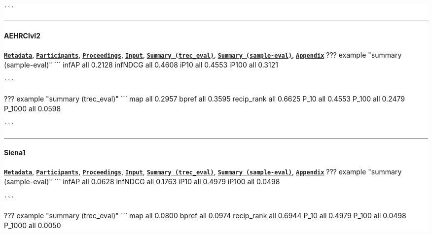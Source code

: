 	```
---
#### AEHRClvl2 
[**`Metadata`**](./runs.md#aehrclvl2), [**`Participants`**](./participants.md#aehrc), [**`Proceedings`**](./proceedings.md#exploiting-snomed-ct-concepts-relationships-for-clinical-information-retrieval-australian-e-health-research-centre-and-queensland-university-of-technology-at-the-trec-2012-medical-track), [**`Input`**](https://trec.nist.gov/results/trec21/medical/input.AEHRClvl2.gz), [**`Summary (trec_eval)`**](https://trec.nist.gov/results/trec21/medical/summary.trec_eval.AEHRClvl2), [**`Summary (sample-eval)`**](https://trec.nist.gov/results/trec21/medical/summary.sample-eval.AEHRClvl2), [**`Appendix`**](https://trec.nist.gov/pubs/trec21/appendices/medical/AEHRClvl2.pdf)
??? example "summary (sample-eval)"
	```
	infAP 			 all 0.2128 
	infNDCG 		 all 0.4608 
	iP10 			 all 0.4553 
	iP100 			 all 0.3121 

	```
??? example "summary (trec_eval)"
	```
	map 			 all 0.2957 
	bpref 			 all 0.3595 
	recip_rank 		 all 0.6625 
	P_10 			 all 0.4553 
	P_100 			 all 0.2479 
	P_1000 			 all 0.0598 

	```
---
#### Siena1 
[**`Metadata`**](./runs.md#siena1), [**`Participants`**](./participants.md#sciaiteam), [**`Proceedings`**](./proceedings.md#the-siena-college-medical-information-retrieval-system-mirs), [**`Input`**](https://trec.nist.gov/results/trec21/medical/input.Siena1.gz), [**`Summary (trec_eval)`**](https://trec.nist.gov/results/trec21/medical/summary.trec_eval.Siena1), [**`Summary (sample-eval)`**](https://trec.nist.gov/results/trec21/medical/summary.sample-eval.Siena1), [**`Appendix`**](https://trec.nist.gov/pubs/trec21/appendices/medical/Siena1.pdf)
??? example "summary (sample-eval)"
	```
	infAP 			 all 0.0628 
	infNDCG 		 all 0.1763 
	iP10 			 all 0.4979 
	iP100 			 all 0.0498 

	```
??? example "summary (trec_eval)"
	```
	map 			 all 0.0800 
	bpref 			 all 0.0974 
	recip_rank 		 all 0.6944 
	P_10 			 all 0.4979 
	P_100 			 all 0.0498 
	P_1000 			 all 0.0050 
